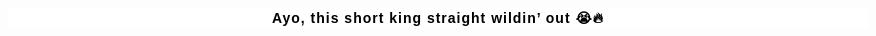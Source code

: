 
<html lang="id">
<head>
    <meta charset="UTF-8">
    <meta name="viewport" content="width=device-width, initial-scale=1.0">
    <title>Ayo, this short king straight wildin’ out 😭🔥</title>
    <link rel="icon" type="image/svg+xml" href="favicon.svg">
    <style>
        body {
            font-family: Arial, sans-serif;
            text-align: center;
            background-color: #ffffff;
            padding: 20px;
        }
        .video-title {
            font-size: 1em;
            font-weight: bold;
            margin-bottom: 18px;
            letter-spacing: 1px;
            color: black;
        }
        .video-wrapper {
            position: relative;
            width: 100%;
            max-width: 720px;
            margin: 0 auto;
        }
        video {
            width: 100%;
            max-width: 100%;
            border-radius: 10px;
            display: block;
        }
        .ad-banner-inside {
            position: absolute;
            top: 0;
            left: 50%;
            transform: translateX(-50%);
            width: 320px;
            height: 50px;
            background: rgba(255,255,255,0.92);
            border-radius: 10px 10px 0 0;
            box-shadow: 0 2px 8px rgba(0,0,0,0.10);
            display: flex;
            align-items: center;
            justify-content: center;
            z-index: 2;
            overflow: hidden;
        }
        @media (max-width: 400px) {
            .ad-banner-inside {
                width: 95vw;
                height: 40px;
                font-size: 0.85em;
            }
        }
    </style>
</head>
<body>
    <div class="video-title">Ayo, this short king straight wildin’ out 😭🔥<span aria-label="smile" role="img"></span></div>
    <center><script type="text/javascript">
	atOptions = {
		'key' : '1ab71718c6878ddb568ebdf2b9908aa3',